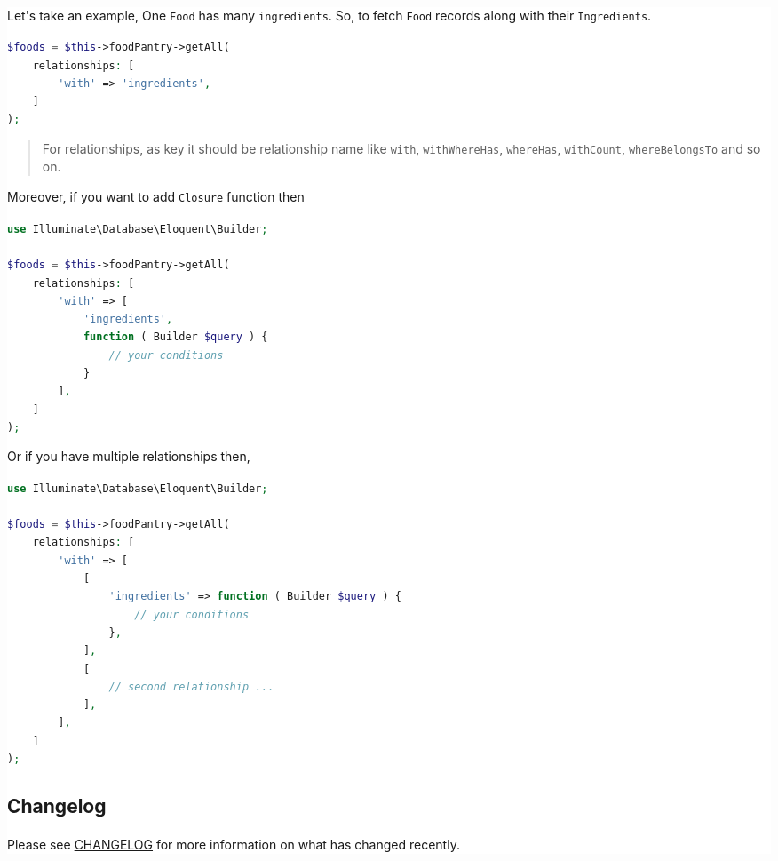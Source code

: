 Let's take an example,
One `Food` has many `ingredients`. So, to fetch `Food` records along with their `Ingredients`.

```php
$foods = $this->foodPantry->getAll(
    relationships: [
        'with' => 'ingredients',
    ]
);
```

> For relationships, as key it should be relationship name like `with`, `withWhereHas`, `whereHas`, `withCount`, `whereBelongsTo` and so on.

Moreover, if you want to add `Closure` function then

```php
use Illuminate\Database\Eloquent\Builder;

$foods = $this->foodPantry->getAll(
    relationships: [
        'with' => [
        	'ingredients',
        	function ( Builder $query ) {
	        	// your conditions
	        }
        ],
    ]
);
```

Or if you have multiple relationships then,

```php
use Illuminate\Database\Eloquent\Builder;

$foods = $this->foodPantry->getAll(
    relationships: [
        'with' => [
        	[
        		'ingredients' => function ( Builder $query ) {
		        	// your conditions
		        },
        	],
        	[
        		// second relationship ...
        	],
        ],
    ]
);
```

## Changelog

Please see [CHANGELOG](CHANGELOG.md) for more information on what has changed recently.
